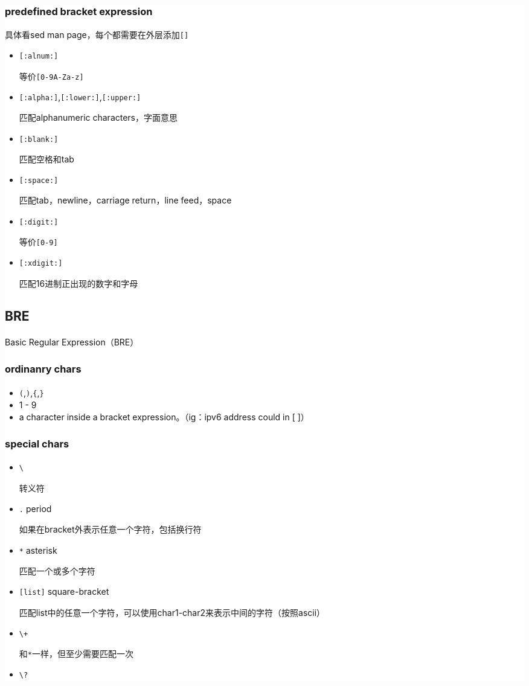 ### predefined bracket expression

具体看sed man page，每个都需要在外层添加`[]`

- `[:alnum:]`

  等价`[0-9A-Za-z]`

- `[:alpha:]`,`[:lower:]`,`[:upper:]`

  匹配alphanumeric characters，字面意思

- `[:blank:]`

  匹配空格和tab

- `[:space:]`

  匹配tab，newline，carriage return，line feed，space

- `[:digit:]`

  等价`[0-9]`

- `[:xdigit:]`

  匹配16进制正出现的数字和字母

## BRE

Basic Regular Expression（BRE）

### ordinanry chars

- `(`,`)`,`{`,`}`
- 1 - 9
- a character inside a bracket expression。（ig：ipv6 address could in [ ]）

### special chars

- `\`

  转义符

- `.` period

  如果在bracket外表示任意一个字符，包括换行符

- `*` asterisk

  匹配一个或多个字符

- `[list]` square-bracket

  匹配list中的任意一个字符，可以使用char1-char2来表示中间的字符（按照ascii）

- `\+`

  和`*`一样，但至少需要匹配一次

- `\?`
